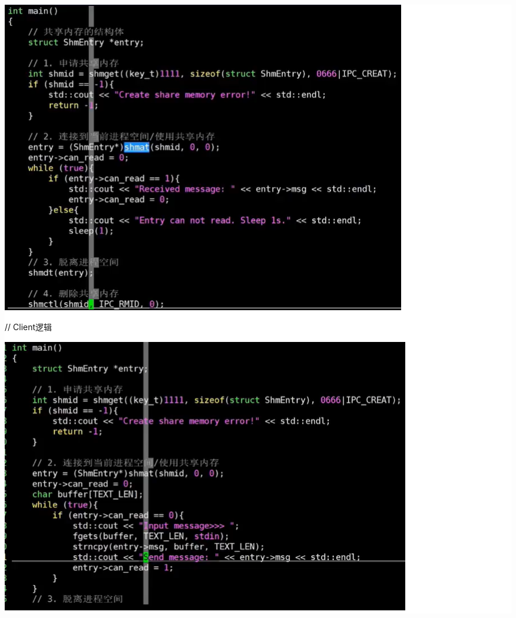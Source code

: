 ![image-20201021221729521](assets/image-20201021221729521.png)



// Client逻辑

![image-20201021221829922](assets/image-20201021221829922.png)
